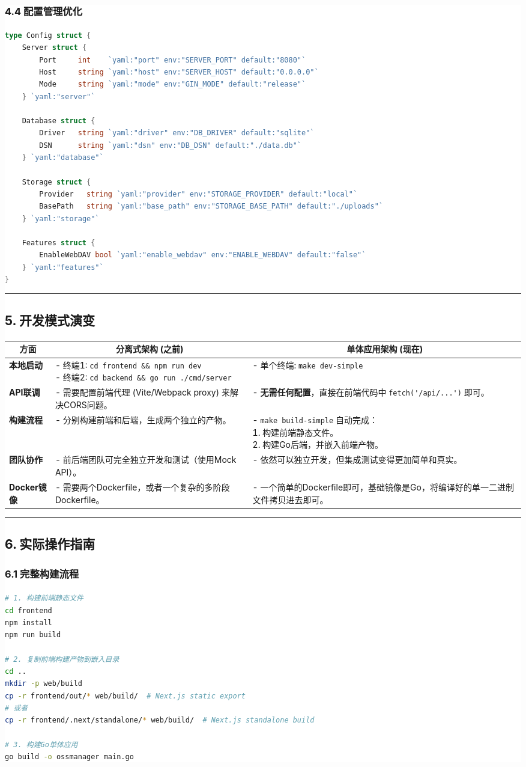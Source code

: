 ### 4.4 配置管理优化

```go
type Config struct {
    Server struct {
        Port     int    `yaml:"port" env:"SERVER_PORT" default:"8080"`
        Host     string `yaml:"host" env:"SERVER_HOST" default:"0.0.0.0"`
        Mode     string `yaml:"mode" env:"GIN_MODE" default:"release"`
    } `yaml:"server"`
    
    Database struct {
        Driver   string `yaml:"driver" env:"DB_DRIVER" default:"sqlite"`
        DSN      string `yaml:"dsn" env:"DB_DSN" default:"./data.db"`
    } `yaml:"database"`
    
    Storage struct {
        Provider   string `yaml:"provider" env:"STORAGE_PROVIDER" default:"local"`
        BasePath   string `yaml:"base_path" env:"STORAGE_BASE_PATH" default:"./uploads"`
    } `yaml:"storage"`
    
    Features struct {
        EnableWebDAV bool `yaml:"enable_webdav" env:"ENABLE_WEBDAV" default:"false"`
    } `yaml:"features"`
}
```

---

## 5. 开发模式演变

| 方面 | 分离式架构 (之前) | 单体应用架构 (现在) |
| --- | --- | --- |
| **本地启动** | - 终端1: `cd frontend && npm run dev` <br> - 终端2: `cd backend && go run ./cmd/server` | - 单个终端: `make dev-simple` |
| **API联调** | - 需要配置前端代理 (Vite/Webpack proxy) 来解决CORS问题。 | - **无需任何配置**，直接在前端代码中 `fetch('/api/...')` 即可。 |
| **构建流程** | - 分别构建前端和后端，生成两个独立的产物。 | - `make build-simple` 自动完成：<br> 1. 构建前端静态文件。<br> 2. 构建Go后端，并嵌入前端产物。 |
| **团队协作** | - 前后端团队可完全独立开发和测试（使用Mock API）。 | - 依然可以独立开发，但集成测试变得更加简单和真实。 |
| **Docker镜像**| - 需要两个Dockerfile，或者一个复杂的多阶段Dockerfile。 | - 一个简单的Dockerfile即可，基础镜像是Go，将编译好的单一二进制文件拷贝进去即可。 |

---

## 6. 实际操作指南

### 6.1 完整构建流程

```bash
# 1. 构建前端静态文件
cd frontend
npm install
npm run build

# 2. 复制前端构建产物到嵌入目录
cd ..
mkdir -p web/build
cp -r frontend/out/* web/build/  # Next.js static export
# 或者
cp -r frontend/.next/standalone/* web/build/  # Next.js standalone build

# 3. 构建Go单体应用
go build -o ossmanager main.go

```